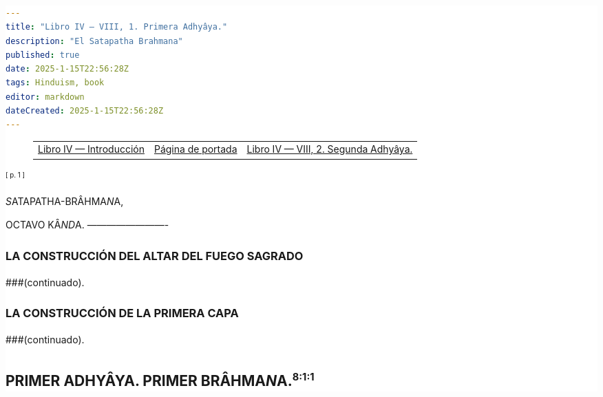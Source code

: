 ```yaml
---
title: "Libro IV — VIII, 1. Primera Adhyâya."
description: "El Satapatha Brahmana"
published: true
date: 2025-1-15T22:56:28Z
tags: Hinduism, book
editor: markdown
dateCreated: 2025-1-15T22:56:28Z
---
```


<figure class="table chapter-navigator">
  <table>
    <tbody>
      <tr>
        <td>
        <a href="/es/book/Hinduism/The_Satapatha_Brahmana/Book_4_Introduction">
          <span class="mdi mdi-arrow-left-drop-circle"></span><span class="pl-2">Libro IV — Introducción</span>
        </a>
        </td>
        <td>
        <a href="/es/book/Hinduism/The_Satapatha_Brahmana">
          <span class="mdi mdi-book-open-variant"></span><span class="pl-2">Página de portada</span>
        </a>
        </td>
        <td>
        <a href="/es/book/Hinduism/The_Satapatha_Brahmana/Book_4_8_2">
          <span class="pr-2">Libro IV — VIII, 2. Segunda Adhyâya.</span><span class="mdi mdi-arrow-right-drop-circle"></span>
        </a>
        </td>
      </tr>
    </tbody>
  </table>
</figure>

<span id="p1"><sup><small>[ p. 1 ]</small></sup></span>

<i>S</i>ATAPATHA-BRÂHMA<i>N</i>A,

OCTAVO KÂ<i>N</i><i>D</i>A.
————————-

### LA CONSTRUCCIÓN DEL ALTAR DEL FUEGO SAGRADO

###(continuado).

### LA CONSTRUCCIÓN DE LA PRIMERA CAPA

###(continuado).

## PRIMER ADHYÂYA. PRIMER BRÂHMA<i>N</i>A.<span id="v8_1_1"><sup><small>8:1:1</small></sup></span>


[^34]: 1:1 La construcción de la primera de las cinco capas del altar, que, en lo que respecta a los ladrillos especiales, está casi terminada, puede recapitularse brevemente aquí. El altar (agni) se construye en forma de ave, cuyo cuerpo (âtman) consiste en un cuadrado, que suele medir cuatro veces la longitud de un hombre, o cuarenta pies (en la India = aprox. 30 pies en Inglaterra) de lado. Tras arar, regar y sembrar con semillas de todo tipo de hierbas, se levanta en el centro del cuerpo un montículo cuadrado, el llamado uttaravedi, que mide un yuga (yugo = 7 pies en la India) de lado, y este se nivela con él. En el centro del cuerpo así elevado, donde se unen las dos espinas que conectan el centro de cada uno de los cuatro lados del cuadrado con el del lado opuesto, el sacerdote coloca una hoja de loto y sobre ella la placa de oro (símbolo del sol) que el sacrificador llevaba alrededor del cuello durante la iniciación. Sobre esta placa coloca una pequeña figura dorada de un hombre (que representa a Agni-Pragapati, así como al propio sacrificador), acostado boca arriba con la cabeza hacia el este; y junto a él coloca dos cucharas de ofrenda, una a cada lado, llenas de ghee y cuajada agria (pág. 2), respectivamente. Sobre el hombre coloca entonces un ladrillo con agujeros formados naturalmente (o una piedra porosa), un llamado Svayam-ât<i>ri</i><i>n</i><i>n</i>â (autoperforado), de los cuales hay tres en el altar, a saber, en el centro de la primera, tercera y quinta capa, que se supone representan la tierra, el aire y el cielo respectivamente, y por sus agujeros para permitir que el sacrificador (en efigie) respire, y finalmente pase a través de ellos en su camino a las moradas eternas. Sobre esta piedra coloca una planta de hierba dûrvâ, con la raíz sobre el ladrillo y las ramitas colgando, que se supone representa la vegetación en la tierra y el alimento para el sacrificador. Acto seguido coloca delante (al este) de la piedra central, en la 'columna vertebral', un ladrillo Dviya<i>g</i>us; Delante de este, a ambos lados de la columna vertebral, dos Reta<i>h</i>si<i>k</i>; luego, frente a ellos, un Vi<i>s</i>va<i>g</i>yotis; luego, de nuevo, dos <i>Ri</i>tavyâ<i>h</i>; y finalmente el Ashâ<i>dh</i>â, que representa a la consorte consagrada del sacrificador. Estos ladrillos, cada uno de los cuales es un pada (pie, Ind.) cuadrado, ocupan casi un tercio de la línea desde el centro hasta la mitad del lado frontal del 'cuerpo' del altar. Al sur y al norte del Ashâ<i>dh</i>â, dejando el espacio de dos ladrillos, coloca una tortuga viva, frente al hombre de oro, y un mortero de madera y su mano de mortero respectivamente. Sobre el mortero coloca el ukhâ, o brasero, lleno de arena y leche; y sobre ellas las cabezas de las cinco víctimas, después de haberles introducido trozos de oro en la boca, las fosas nasales, los ojos y los oídos.Español En cada uno de los cuatro extremos de las dos espinas, coloca cinco ladrillos Apasyâ<i>h</i>, el del medio sobre la propia espina, con dos a cada lado. El último juego de cinco ladrillos, los ocultos en el extremo norte (o izquierdo) de la 'espina transversal', también son llamados <i>Kh</i>andasyâ<i>h</i> por el Brâhma<i>n</i>a. Ahora procede a colocar el Prâ<i>n</i>abh<i>ri</i>ta<i>h</i>, que representa los orificios de los aires vitales, en cinco juegos de diez ladrillos cada uno. Los primeros cuatro juegos se colocan en las cuatro diagonales que conectan el centro con las cuatro esquinas del cuerpo del altar, comenzando desde la esquina (? o, según algunos, opcionalmente desde el centro), en el orden SE, NO, SO, NE; El quinto juego se colocó entonces alrededor de la piedra central a la distancia (o, en el rango) de los ladrillos reta<i>h</i>si<i>k</i>. Véase el diagrama en la [pág. 17](../Book_4_8_1#p17).
[^35]: 3:1 De pie frente al altar (al este), coloca el primer juego de diez ladrillos en la línea que va desde la esquina suroeste (o el hombro derecho) del altar hacia el centro. Las fórmulas para depositar cada juego de diez ladrillos se distribuyen en tres párrafos: el primero indica el del primer ladrillo, el segundo el del segundo al octavo, y el tercero el de los dos últimos.
[^36]: 3:2 Es decir, al extraer el fuego del Gârhapatya y transferirlo (p. 4) al Âhavanîya, así como al acercarse al fuego sacrificial para las ofrendas. También debe tenerse en cuenta que el altar (agni) se construye en forma de águila volando hacia el este, o al frente.
[^37]: 4:1 Véase VII, 5, 1, 7, 'La respiración se toma desde adelante hacia atrás'. —En el texto 'prâ<i>n</i>o hâgnir bhûtvâ purastât tasthau', tomo 'prâ<i>n</i>a<i>h</i>' como el predicado.
[^38]: 4:2 En VII, 4, 1, 16, el aire vital se llama forma (o parte) agradable de Pra<i>g</i>âpati (Agni).
[^39]: 4:3 Para una conexión similar del Este con el Gâyatrî, el Rathantara, el Triv<i>ri</i>t, el Manantial y el Brahman (sacerdocio), véase V, 4, I, 3, (parte iii, pág. 91).
[^40]: 4:4 El Gâyatra-sâman es la melodía más sencilla y, con mucho, la más común de todas. Se usa especialmente en relación con el triv<i>ri</i>t-stoma, o himno de nueve versos, y se emplea invariablemente para el Bahishpavamâna-stotra. También es la melodía del primer terceto tanto del Mâdhyandina como del Ârbhava-pavamâna, así como de los cuatro Â<i>g</i>ya-stotras.
[^41]: 4:5 Véase la parte ii, págs. 238 y siguientes, donde esta copa de soma se relaciona repetidamente con el Gâyatrî. Aunque se presiona con tres vueltas de ocho, once y doce golpes respectivamente, representando los tres metros principales, se afirma expresamente (IV, 1, 1, 14) pág. 5 que quien desee alcanzar la santidad debe presionarla ocho veces en cada vuelta.
[^42]: 5:1 Para este y los otros P<i>ri</i>sh<i>th</i>a-sâmans, véase la parte iii, introd., págs. xvi, xx ss.
[^43]: 5:2 En Taitt. S. IV, 3, 2, 1, esta fórmula está relacionada con la anterior: «del Rathantara (se produjo) el Rishi Vasishth a». De manera similar, en los pasajes correspondientes de los conjuntos de ladrillos posteriores.
[^44]: 5:3 El sâdana, o asentamiento, consiste en la fórmula: «¡Por esa deidad, semejante a Angiras, permanece firme!», pronunciada sobre los ladrillos. Véase VI, 1, 2, 28.
[^45]: 5:4 Para el verso sûdadohas, cuya pronunciación, junto con el 'asentamiento', constituye las dos ceremonias necesarias (nitya), véase la parte iii, pág. 307.
[^46]: 6:1 De pie a la derecha (sur) del altar, coloca el tercer conjunto de diez Prâ<i>n</i>abh<i>ri</i>ta<i>h</i>, es decir, los que se encuentran en diagonal desde la esquina suroeste (o muslo derecho) hacia el centro. Si bien en la ejecución real, estos ladrillos solo se colocan después de los mencionados en los párrafos 1-3 del siguiente Brâhma<i>n</i>a, el autor, en su explicación de las fórmulas, sigue el curso del sol de izquierda a derecha.
[^47]: 6:2 Para una combinación similar del sur con el metro Trish<i>t</i>ubh, el B<i>ri</i>hat-sâman, el Pa<i>ñ</i><i>k</i>ada<i>s</i>a-stoma, la estación de verano y el Kshatra, véase V, 4, 1, 4 (parte iii, pág. 91).
[^48]: 6:3 Se denomina svâra-sâman a un verso cantado que no tiene un nidhana final o final específico, sino en el que la svarita (circunfleja), o tono ascendente y descendente (p. ej., fgf) de la vocal final, sustituye al final; por lo tanto, «svâra» suele explicarse por «svaranidhana», es decir, que tiene svara (svarita) como nidhana. Véase pág. 7 Pa<i>ñ</i><i>k</i>. Br. IX, 3, 11, donde se prescribe un svâra-sâman en caso de que los Udgât<i>ri</i> hayan cometido previamente un exceso en su canto. El último trístico del Mâdhyandina-pavamânastotra del Agnish<i>t</i>oma, el Au<i>s</i>ana-sâman (a Sâma-v., vol. ii, págs. 27-29), se canta de esta manera, probablemente para compensar el exceso cometido en el triplete anterior, el Yaudhâ<i>g</i>aya (ii, págs. 25, 26), en el que cada verso se canta con tres nidhanas, uno al final y dos insertados dentro del sâman. Lâ<i>t</i>y. <i>S</i>rautas. VI, 9, 6, los svâra-sâmans así tratados se llaman 'padânusvârâ<i>n</i>i'; Mientras que aquellas con las sílabas musicales «hâ-i» se usan con un efecto similar, se llaman «hâikârasvârâ<i>n</i>i». Como ejemplo de las primeras, se cita el Au<i>s</i>ana (Sâma-v., vol. iii, pág. 8r), y de las segundas, el Vâmadevya (iii, pág. 89). Sin embargo, no solo la sílaba final de un sâman puede modularse de esta manera, sino también la de una sección musical del sâman; cf. Pa<i>ñ</i><i>k</i>. Br. X, 12, 2, donde el Udgîtha debe tratarse de esta manera para compensar el Prastâva precedente, cantado sin Stobha. Los llamados sacrificiales como el 'Svâhâ' y el 'Vasha<i>t</i>' también están modulados de esta manera', ib. VII, 3, 26; XI, 5, 26.
[^49]: 8:1 O, quizás, ‘sólo cuando’ (yadâ-eva).
[^50]: 8:2 No se ha encontrado ninguna explicación de este sâman en ninguna parte. Sâya<i>n</i>a, en la fórmula correspondiente, Taitt. S. IV, 3, 4, 2 (donde el término se escribe <i>ri</i>kshama), simplemente señala que es una especie de sâman. El significado del término «similar a un <i>ri</i><i>k</i>» parecería indicar una melodía de himno que implica poca o ninguna modificación del texto cantado. En V, 4, 1, 5 es el Vairûpa-sâman el que (junto con el <i>G</i>agatî, el Saptada<i>s</i>a-stoma, la estación de lluvias y el Vi<i>s</i>) se conecta de esta manera con Occidente. Ahora bien, las partes textuales del Pa<i>ñ</i><i>k</i>anidhana<i>m</i> Vairûpam (Sâma-v., vol. v, págs. 387, 575-6), habitualmente utilizado como p<i>ri</i>sh<i>th</i>a-sâman, muestran la pág. 9 Apenas hay modificaciones en los versos originales (Sâma-v., vol. ii, pág. 278), incluso menos que el simple Vairûpa-sâman (Sâma-v., vol. i, pág. 572), y posiblemente «ri</i>ksama» (si no se aplica a toda una clase de sâmanes) sea otro nombre para el Vairûpa (del cual existen otras dos formas, Sâma-v., vol. i, págs. 425, 438) en su forma más simple. El Vairûpa, en su forma p<i>ri</i>sh<i>th</i>a, en ese caso, se habría originado del <i>Ri</i>ksama-sâman. Es cierto, sin embargo, que no hay ninguna conexión especial entre los otros P<i>ri</i>sh<i>th</i>a-sâmans y la respectiva melodía del himno con la que están simbólicamente conectados en las fórmulas anteriores.
[^51]: 10:1 Los Ai<i>d</i>a-sâmans son aquellos sâmanes que tienen la palabra 'i<i>d</i>â' para su nidhana o coro. Tales sâmanes son, por ejemplo, el Vairûpa (Sâma-v., vol. V, pág. 387) y el Raurava (iii, 83), este último el sâman central del Mâdhyandina-pavamâna-stotra. No es fácil ver qué conexión puede haber entre el Ai<i>d</i>a y el Vairâ<i>g</i>ap<i>ri</i>sh<i>th</i>a (Sâma-v., vol. V, pág. 391; cf. vol. I, págs. 814-815). En <i>S</i>at. Br. V, 4,i, 6 el Norte está conectado con el Anush<i>t</i>ubh, el Vairâ<i>g</i>a-sâman, el Ekavi<i>m</i><i>s</i>a y el otoño.
[^52]: 11:1 O tal vez, uno piensa todo aquí.
[^53]: 11:2 Ese es un sâman que tiene un nidhana especial, o coro, agregado al final (o insertado en el medio).
[^54]: 12:1 Para estos P<i>ri</i>sh<i>th</i>a-sâmans, véase la parte iii, introd., págs. xx-xxi. En V, 4, I, 7, la región superior se conecta simbólicamente con la métrica Paṅkti, los <i>S</i>âkvara y Raivata-sâmans, los Tri<i>n</i>ava y Trayastri<i>m</i><i>s</i>a-stomas, y las estaciones de invierno y rocío.
[^55]: 13:1 O bien, llegar a ser (prâ<i>g</i>âpatyâ bhavanti) de (Agni-) Pra<i>g</i>âpati).
[^56]: 13:2 Al colocar los diferentes juegos de ladrillos de Prâ<i>n</i>abh<i>ri</i>t, se dice que el sacerdote (en [VIII, 1, 1, 5](../Book_4_8_1#v8_1_1_5); 8; 2, 2; 5; 8) simbólicamente pone en la obra sacrificial (o en el altar, Agni) 'ambos versos o metros (como Gâyatrî, Trish<i>t</i>ubh, etc.) y melodías de himnos (como Gâyatra, Svâra, etc.).
[^57]: 13:3 No está del todo claro si ésta es la construcción correcta de la pág. 14 del texto, especialmente porque, en el párrafo al que se hace referencia en la última nota, no sólo se supone que deben incluirse junto con el Prâ<i>n</i>abh<i>ri</i>ta<i>h</i>, sino también los stomas y p<i>ri</i>sh<i>th</i>a-sâmans.
[^58]: 14:1 Sólo las copas de soma (graha) y las melodías de los himnos (sâman) y las formas de los himnos (stoma) se nombran especialmente en conexión con estos ladrillos, pero ningún <i>s</i>astras.
[^59]: 14:2 Cada stotra, cantado por los Udgât<i>ri</i>s, es seguido por un <i>s</i>astra recitado por el Hot<i>ri</i> o uno de sus asistentes.
[^60]: 14:3 La mayoría de los cantos (stotra) que consisten en un solo triplete (por ejemplo, los P<i>ri</i>sh<i>th</i>a-stotras en el servicio del mediodía) tienen su texto (stotriyat<i>ri</i><i>k</i>a) incluido en el <i>s</i>astra correspondiente recitado por el Hot<i>ri</i>, o uno de los Hotrakas; siendo seguido, a su vez, por la recitación de un triplete análogo (anurûpa, 'similar o correspondiente', es decir, antístrofa) que usualmente comienza con la misma palabra, o palabras, que el stotriya.
[^61]: 14:4 Como en el caso del primer conjunto de ladrillos (suroeste), [VIII, 1, 1, 4](../Book_4_8_1#v8_1_1_4)\-[6](../Book_4_8_1#v8_1_1_6), escribe los primeros cuatro con «Este, al frente, el existente», «Suyo, el hijo del existente, el aliento», «Primavera, el hijo del aliento» y «La Gâyatrî, la hija de la primavera», lo que implica tres generaciones de padre a hijo (o hija). En las fórmulas de los ladrillos restantes de cada conjunto que se refieren a los metros (o versos, tipo) y las melodías de los himnos (sâman), la declaración de descendencia se expresa más vagamente con «Del Gâyatrî (se deriva) el Gâyatra», etc.
[^62]: 15:1 En las ofrendas a los Padres, o antepasados ​​difuntos, se hacen oblaciones al padre, al abuelo y al bisabuelo; véase II, 4, 2, 23.
[^63]: 15:2 Sâya<i>n</i>a, en Taitt. S. IV, 3, 3, explica 'prâ<i>n</i>a' por 'bahi<i>h</i>sa<i>m</i><i>k</i>ârarûpa', y 'apâna' por 'punaranta<i>h</i>sa<i>m</i>kârarûpa'; véase también parte i, pág. 120, nota 2; pero cf. Maitry-up. II, 6; H. Walter, Ha<i>th</i>ayogapradipikâ, pág. xviii. Además de los cincuenta ladrillos llamados 'Prâ<i>n</i>abh<i>ri</i>ta<i>h</i>', los Taittirîyas también colocan cincuenta Apânabh<i>ri</i>ta<i>h</i> en la primera capa del altar.
[^65]: 16:1 ¿O quizás los dedos de las manos y de los pies? La misma palabra (aṅguli), con ambos significados, dificulta la comprensión exacta de estos procesos. Lamentablemente, los manuscritos disponibles del comentario de Harisvâmin no nos ayudan.
[^66]: 16:2 Es decir, coloca el quinto juego alrededor del Svayamât<i>ri</i><i>n</i><i>n</i>â (central), en la hilera de los dos ladrillos Reta<i>h</i>si<i>k</i>. Sin embargo, no queda del todo claro (p. 17) de qué manera particular debe disponerse este quinto juego de diez ladrillos alrededor del centro, de modo que se toquen. Los dos ladrillos Reta<i>h</i>si<i>k</i>, que ocupan cada uno un espacio de un pie cuadrado al norte y al sur de la columna vertebral, están separados del ladrillo central (Svayamât<i>ri</i><i>n</i><i>n</i>â) por el ladrillo Dviya<i>g</i>us de un pie cuadrado. El lado interior del espacio retahsik estaría entonces a un pie y medio, y su lado exterior a dos pies y medio, del punto central del altar. El rango retahsik, propiamente dicho, consistiría en un borde circular, obtenido dibujando dos círculos concéntricos alrededor del centro, con diámetros de un pie y medio y dos pies y medio, respectivamente. En este borde (teniendo en cuenta las esquinas salientes de los ladrillos), habría que encontrar espacio para doce ladrillos de un pie cuadrado, a saber, los dos retahsik, ya ubicados en el lado este, al sur y al norte de la columna vertebral, y diez prânabhri. La disposición de estos últimos probablemente sería la siguiente: en cada uno de los tres lados restantes se colocaban dos ladrillos, uno junto al otro, alineados con la columna vertebral respectiva, de forma similar a los dos ladrillos reta<i>h</i>si<i>k</i> del lado este; y los cuatro ladrillos restantes se colocaban en las cuatro esquinas, formando así, en la medida de lo posible, un borde circular. En la construcción del altar, esta distancia reta<i>h</i>si<i>k</i> se determina mediante una cuerda tendida desde el centro hasta el extremo este del altar, después de haber colocado los ladrillos especiales de la primera capa (p. 18), haciendo nudos en la cuerda sobre el centro de cada uno de los ladrillos especiales. El rango de retahsik se determina, en consecuencia, en las capas subsiguientes mediante un círculo dibujado alrededor del centro, con la parte de la cuerda marcada por el nudo central y el nudo retahsik para el diámetro. El diagrama anterior muestra la porción de la primera capa que contiene la fila continua de ladrillos especiales colocados primero, a saber, Svayamâtri, Dviyagus, dos Retahsik, Visvagyotis, dos Ritavyâ y Ashâdhâ; y además, el conjunto central (o quinto) de diez prânabhri tah.colocado alrededor del ladrillo central en el rango del reta<i>h</i>si<i>k</i>.
[^67]: 18:1 Cada ladrillo especial está marcado en su superficie superior con (generalmente tres) líneas paralelas. Los ladrillos siempre se colocan de forma que sus líneas discurran paralelas a la columna vertebral contigua, de modo que los de los lados este y oeste tienen líneas longitudinales (de oeste a este), y los de los lados norte y sur transversales (de norte a sur). En cuanto a los cuatro ladrillos de las esquinas, existe cierta incertidumbre al respecto, pero si nos basamos en la analogía de la segunda capa, los ladrillos de las esquinas sureste y noroeste estarían alineados hacia el este, y los de las esquinas noreste y suroeste hacia el norte.
[^68]: 19:1 Es decir, ¿por qué no las coloca en los extremos de las espinas, sino en las esquinas del cuerpo (cuadrado), es decir, en puntos intermedios entre las líneas que corren en dirección a los puntos cardinales? Al hablar de las regiones o cuartos, debe tenerse presente que también incluyen una quinta dirección, a saber, la línea perpendicular o vertical (tanto ascendente como descendente) en cualquier punto del plano.
[^69]: 20:1 O, mejor, más grande y más vigoroso que las extremidades.
[^70]: 20:2 Es decir, tocando o acariciando la capa del altar y murmurando las fórmulas subsiguientes.
[^71]: 21:1 O, tal vez, '¡que los amaneceres encajen contigo!'
[^72]: 21:2 Para esta última parte de la fórmula ('por esa deidad', etc.), la llamada fórmula de asentamiento, véase la parte iii, pág. 307, nota 1.
[^73]: 21:3 Harisvâmin (Ind. Off. MS. 657) parece añadir «<i>s</i>abdam»; el sonido del crujido se interpreta como una señal del poderoso efecto de la fórmula. Sin embargo, lamentablemente, el manuscrito del comentario es completamente incorrecto.